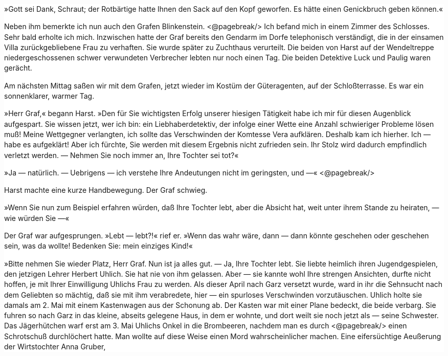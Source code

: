 »Gott sei Dank, Schraut; der Rotbärtige hatte Ihnen
den Sack auf den Kopf geworfen. Es hätte einen Genickbruch
geben können.«

Neben ihm bemerkte ich nun auch den Grafen Blinkenstein.
<@pagebreak/>
Ich befand mich in einem Zimmer des Schlosses.
Sehr bald erholte ich mich. Inzwischen hatte der Graf
bereits den Gendarm im Dorfe telephonisch verständigt,
die in der einsamen Villa zurückgebliebene Frau zu verhaften.
Sie wurde später zu Zuchthaus verurteilt. Die
beiden von Harst auf der Wendeltreppe niedergeschossenen
schwer verwundeten Verbrecher lebten nur noch einen Tag.
Die beiden Detektive Luck und Paulig waren gerächt.

Am nächsten Mittag saßen wir mit dem Grafen,
jetzt wieder im Kostüm der Güteragenten, auf der Schloßterrasse.
Es war ein sonnenklarer, warmer Tag.

»Herr Graf,« begann Harst. »Den für Sie wichtigsten
Erfolg unserer hiesigen Tätigkeit habe ich mir für
diesen Augenblick aufgespart. Sie wissen jetzt, wer ich
bin: ein Liebhaberdetektiv, der infolge einer Wette eine
Anzahl schwieriger Probleme lösen muß! Meine Wettgegner
verlangten, ich sollte das Verschwinden der Komtesse
Vera aufklären. Deshalb kam ich hierher. Ich —
habe es aufgeklärt! Aber ich fürchte, Sie werden mit
diesem Ergebnis nicht zufrieden sein. Ihr Stolz wird
dadurch empfindlich verletzt werden. — Nehmen Sie
noch immer an, Ihre Tochter sei tot?«

»Ja — natürlich. — Uebrigens — ich verstehe Ihre
Andeutungen nicht im geringsten, und —«
<@pagebreak/>
 
Harst machte eine kurze Handbewegung. Der Graf
schwieg.

»Wenn Sie nun zum Beispiel erfahren würden, daß
Ihre Tochter lebt, aber die Absicht hat, weit unter ihrem
Stande zu heiraten, — wie würden Sie —«

Der Graf war aufgesprungen. »Lebt — lebt?!«
rief er. »Wenn das wahr wäre, dann — dann könnte
geschehen oder geschehen sein, was da wollte! Bedenken
Sie: mein einziges Kind!«

»Bitte nehmen Sie wieder Platz, Herr Graf. Nun
ist ja alles gut. — Ja, Ihre Tochter lebt. Sie liebte
heimlich ihren Jugendgespielen, den jetzigen Lehrer Herbert
Uhlich. Sie hat nie von ihm gelassen. Aber — sie
kannte wohl Ihre strengen Ansichten, durfte nicht hoffen,
je mit Ihrer Einwilligung Uhlichs Frau zu werden.
Als dieser April nach Garz versetzt wurde, ward in ihr
die Sehnsucht nach dem Geliebten so mächtig, daß sie mit
ihm verabredete, hier — ein spurloses Verschwinden vorzutäuschen.
Uhlich holte sie damals am 2. Mai mit
einem Kastenwagen aus der Schonung ab. Der Kasten
war mit einer Plane bedeckt, die beide verbarg. Sie
fuhren so nach Garz in das kleine, abseits gelegene Haus,
in dem er wohnte, und dort weilt sie noch jetzt als —
seine Schwester. Das Jägerhütchen warf erst am 3. Mai
Uhlichs Onkel in die Brombeeren, nachdem man es durch
<@pagebreak/>
einen Schrotschuß durchlöchert hatte. Man wollte auf
diese Weise einen Mord wahrscheinlicher machen. Eine
eifersüchtige Aeußerung der Wirtstochter Anna Gruber,
